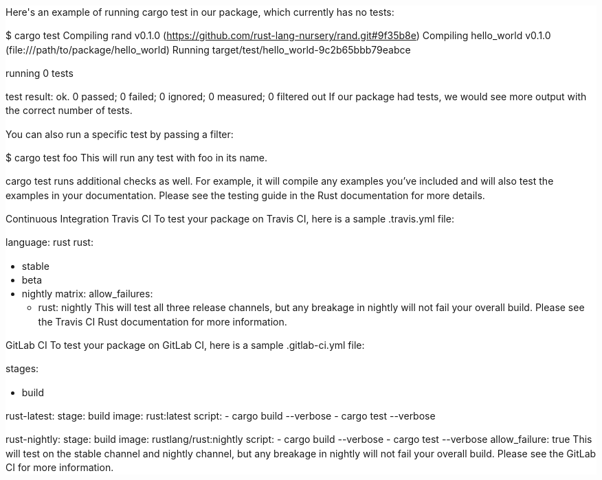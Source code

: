 Here's an example of running cargo test in our package, which currently has no tests:


$ cargo test
   Compiling rand v0.1.0 (https://github.com/rust-lang-nursery/rand.git#9f35b8e)
   Compiling hello_world v0.1.0 (file:///path/to/package/hello_world)
     Running target/test/hello_world-9c2b65bbb79eabce

running 0 tests

test result: ok. 0 passed; 0 failed; 0 ignored; 0 measured; 0 filtered out
If our package had tests, we would see more output with the correct number of tests.

You can also run a specific test by passing a filter:


$ cargo test foo
This will run any test with foo in its name.

cargo test runs additional checks as well. For example, it will compile any examples you’ve included and will also test the examples in your documentation. Please see the testing guide in the Rust documentation for more details.

Continuous Integration
Travis CI
To test your package on Travis CI, here is a sample .travis.yml file:


language: rust
rust:
  - stable
  - beta
  - nightly
matrix:
  allow_failures:
    - rust: nightly
This will test all three release channels, but any breakage in nightly will not fail your overall build. Please see the Travis CI Rust documentation for more information.

GitLab CI
To test your package on GitLab CI, here is a sample .gitlab-ci.yml file:


stages:
  - build

rust-latest:
  stage: build
  image: rust:latest
  script:
    - cargo build --verbose
    - cargo test --verbose

rust-nightly:
  stage: build
  image: rustlang/rust:nightly
  script:
    - cargo build --verbose
    - cargo test --verbose
  allow_failure: true
This will test on the stable channel and nightly channel, but any breakage in nightly will not fail your overall build. Please see the GitLab CI for more information.
